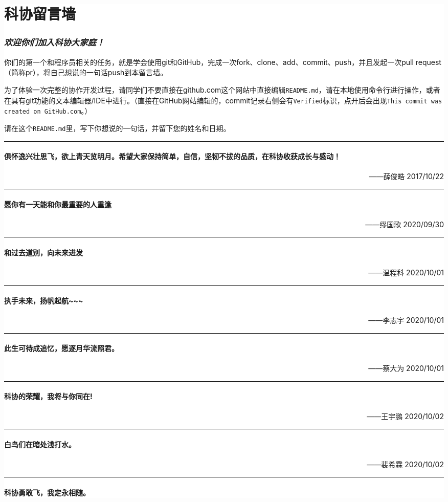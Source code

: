 # 科协留言墙
### *欢迎你们加入科协大家庭！*

你们的第一个和程序员相关的任务，就是学会使用git和GitHub，完成一次fork、clone、add、commit、push，并且发起一次pull request（简称pr），将自己想说的一句话push到本留言墙。

为了体验一次完整的协作开发过程，请同学们不要直接在github.com这个网站中直接编辑`README.md`，请在本地使用命令行进行操作，或者在具有git功能的文本编辑器/IDE中进行。（直接在GitHub网站编辑的，commit记录右侧会有`Verified`标识，点开后会出现`This commit was created on GitHub.com`。）

请在这个`README.md`里，写下你想说的一句话，并留下您的姓名和日期。

----------

#### 俱怀逸兴壮思飞，欲上青天览明月。希望大家保持简单，自信，坚韧不拔的品质，在科协收获成长与感动！

<p align=right>——薛俊皓  2017/10/22</p>

----------

#### 愿你有一天能和你最重要的人重逢

<p align=right>——缪国歌  2020/09/30</p>

---------

#### 和过去道别，向未来进发

<p align=right>——温程科  2020/10/01</p>

---------

####  执手未来，扬帆起航~~~

<p align=right>——李志宇  2020/10/01</p>

----------

#### 此生可待成追忆，愿逐月华流照君。

<p align=right>——蔡大为  2020/10/01</p>

---------
#### 科协的荣耀，我将与你同在!

<p align=right>——王宇鹏  2020/10/02</p>

---------

#### 白鸟们在暗处浅打水。

<p align=right>——裴希霖  2020/10/02</p>

---------

#### 科协勇敢飞，我定永相随。
